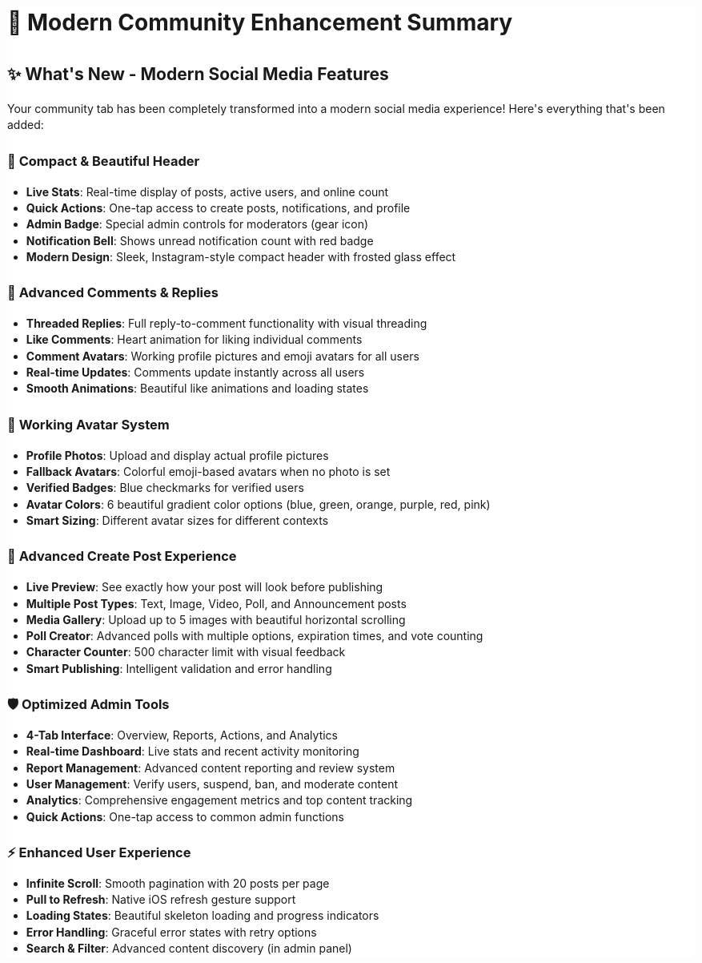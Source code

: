 # 🚀 Modern Community Enhancement Summary

## ✨ What's New - Modern Social Media Features

Your community tab has been completely transformed into a modern social media experience! Here's everything that's been added:

### 🎨 **Compact & Beautiful Header**
- **Live Stats**: Real-time display of posts, active users, and online count
- **Quick Actions**: One-tap access to create posts, notifications, and profile
- **Admin Badge**: Special admin controls for moderators (gear icon)
- **Notification Bell**: Shows unread notification count with red badge
- **Modern Design**: Sleek, Instagram-style compact header with frosted glass effect

### 💬 **Advanced Comments & Replies**
- **Threaded Replies**: Full reply-to-comment functionality with visual threading
- **Like Comments**: Heart animation for liking individual comments
- **Comment Avatars**: Working profile pictures and emoji avatars for all users
- **Real-time Updates**: Comments update instantly across all users
- **Smooth Animations**: Beautiful like animations and loading states

### 👤 **Working Avatar System**
- **Profile Photos**: Upload and display actual profile pictures
- **Fallback Avatars**: Colorful emoji-based avatars when no photo is set
- **Verified Badges**: Blue checkmarks for verified users
- **Avatar Colors**: 6 beautiful gradient color options (blue, green, orange, purple, red, pink)
- **Smart Sizing**: Different avatar sizes for different contexts

### 📝 **Advanced Create Post Experience**
- **Live Preview**: See exactly how your post will look before publishing
- **Multiple Post Types**: Text, Image, Video, Poll, and Announcement posts
- **Media Gallery**: Upload up to 5 images with beautiful horizontal scrolling
- **Poll Creator**: Advanced polls with multiple options, expiration times, and vote counting
- **Character Counter**: 500 character limit with visual feedback
- **Smart Publishing**: Intelligent validation and error handling

### 🛡️ **Optimized Admin Tools**
- **4-Tab Interface**: Overview, Reports, Actions, and Analytics
- **Real-time Dashboard**: Live stats and recent activity monitoring
- **Report Management**: Advanced content reporting and review system
- **User Management**: Verify users, suspend, ban, and moderate content
- **Analytics**: Comprehensive engagement metrics and top content tracking
- **Quick Actions**: One-tap access to common admin functions

### ⚡ **Enhanced User Experience**
- **Infinite Scroll**: Smooth pagination with 20 posts per page
- **Pull to Refresh**: Native iOS refresh gesture support
- **Loading States**: Beautiful skeleton loading and progress indicators
- **Error Handling**: Graceful error states with retry options
- **Search & Filter**: Advanced content discovery (in admin panel)

